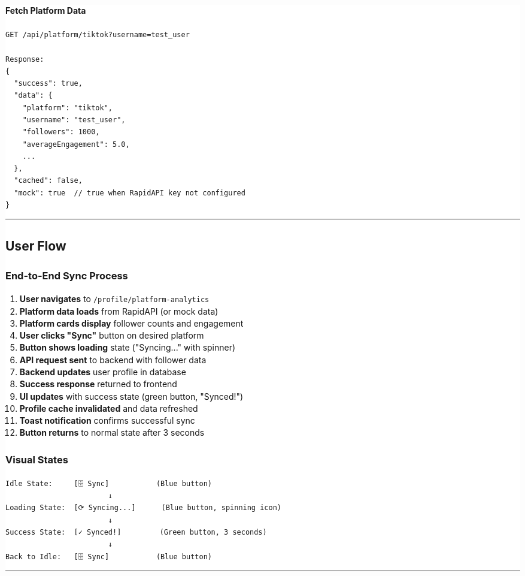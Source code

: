 #### Fetch Platform Data
```http
GET /api/platform/tiktok?username=test_user

Response:
{
  "success": true,
  "data": {
    "platform": "tiktok",
    "username": "test_user",
    "followers": 1000,
    "averageEngagement": 5.0,
    ...
  },
  "cached": false,
  "mock": true  // true when RapidAPI key not configured
}
```

---

## User Flow

### End-to-End Sync Process

1. **User navigates** to `/profile/platform-analytics`
2. **Platform data loads** from RapidAPI (or mock data)
3. **Platform cards display** follower counts and engagement
4. **User clicks "Sync"** button on desired platform
5. **Button shows loading** state ("Syncing..." with spinner)
6. **API request sent** to backend with follower data
7. **Backend updates** user profile in database
8. **Success response** returned to frontend
9. **UI updates** with success state (green button, "Synced!")
10. **Profile cache invalidated** and data refreshed
11. **Toast notification** confirms successful sync
12. **Button returns** to normal state after 3 seconds

### Visual States

```
Idle State:     [🗄️ Sync]           (Blue button)
                        ↓
Loading State:  [⟳ Syncing...]      (Blue button, spinning icon)
                        ↓
Success State:  [✓ Synced!]         (Green button, 3 seconds)
                        ↓
Back to Idle:   [🗄️ Sync]           (Blue button)
```

---
